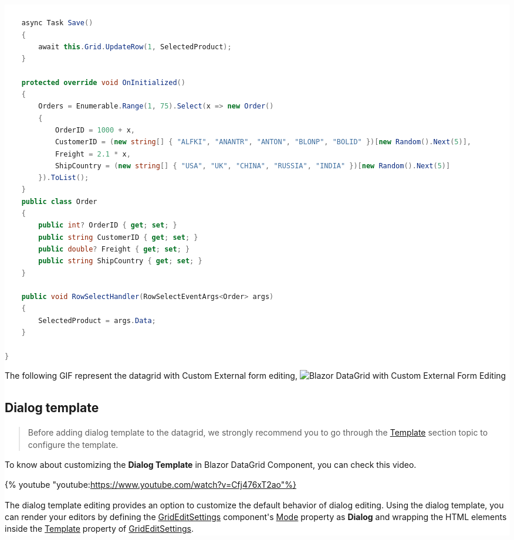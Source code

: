 ```csharp

    async Task Save()
    {
        await this.Grid.UpdateRow(1, SelectedProduct);
    }

    protected override void OnInitialized()
    {
        Orders = Enumerable.Range(1, 75).Select(x => new Order()
        {
            OrderID = 1000 + x,
            CustomerID = (new string[] { "ALFKI", "ANANTR", "ANTON", "BLONP", "BOLID" })[new Random().Next(5)],
            Freight = 2.1 * x,
            ShipCountry = (new string[] { "USA", "UK", "CHINA", "RUSSIA", "INDIA" })[new Random().Next(5)]
        }).ToList();
    }
    public class Order
    {
        public int? OrderID { get; set; }
        public string CustomerID { get; set; }
        public double? Freight { get; set; }
        public string ShipCountry { get; set; }
    }

    public void RowSelectHandler(RowSelectEventArgs<Order> args)
    {
        SelectedProduct = args.Data;
    }

}

```

The following GIF represent the datagrid with Custom External form editing,
![Blazor DataGrid with Custom External Form Editing](./images/blazor-datagrid-custom-form-editing.gif)

## Dialog template

> Before adding dialog template to the datagrid, we strongly recommend you to go through the [Template](./templates/#templates) section topic to configure the template.

To know about customizing the  **Dialog Template** in Blazor DataGrid Component, you can check this video.

{% youtube
"youtube:https://www.youtube.com/watch?v=Cfj476xT2ao"%}

The dialog template editing provides an option to customize the default behavior of dialog editing. Using the dialog template, you can render your editors by defining the [GridEditSettings](https://help.syncfusion.com/cr/aspnetcore-blazor/Syncfusion.Blazor.Grids.GridEditSettings.html) component's [Mode](https://help.syncfusion.com/cr/blazor/Syncfusion.Blazor.Grids.GridEditSettings.html#Syncfusion_Blazor_Grids_GridEditSettings_Mode) property as **Dialog** and wrapping the HTML elements inside the [Template](https://help.syncfusion.com/cr/blazor/Syncfusion.Blazor.Grids.GridEditSettings.html#Syncfusion_Blazor_Grids_GridEditSettings_Template) property of [GridEditSettings](https://help.syncfusion.com/cr/aspnetcore-blazor/Syncfusion.Blazor.Grids.GridEditSettings.html).
